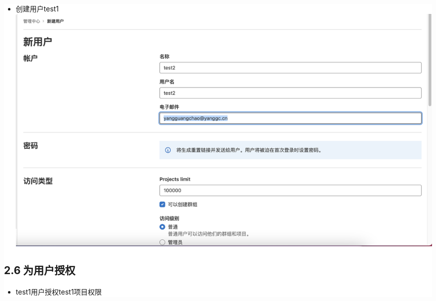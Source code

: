 * 创建用户test1
![create-user-test2](docker-composer-files/homework2/create-user-test2.png)

## 2.6 为用户授权
* test1用户授权test1项目权限